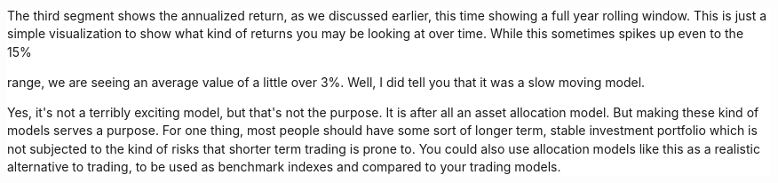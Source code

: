 The third segment shows the annualized return, as we discussed earlier, this time showing a full year rolling window. This is just a simple visualization to show what kind of returns you may be looking at over time. While this sometimes spikes up even to the 15%

range, we are seeing an average value of a little over 3%. Well, I did tell you that it was a slow moving model.

Yes, it's not a terribly exciting model, but that's not the purpose. It is after all an asset allocation model. But making these kind of models serves a purpose. For one thing, most people should have some sort of longer term, stable investment portfolio which is not subjected to the kind of risks that shorter term trading is prone to. You could also use allocation models like this as a realistic alternative to trading, to be used as benchmark indexes and compared to your trading models.